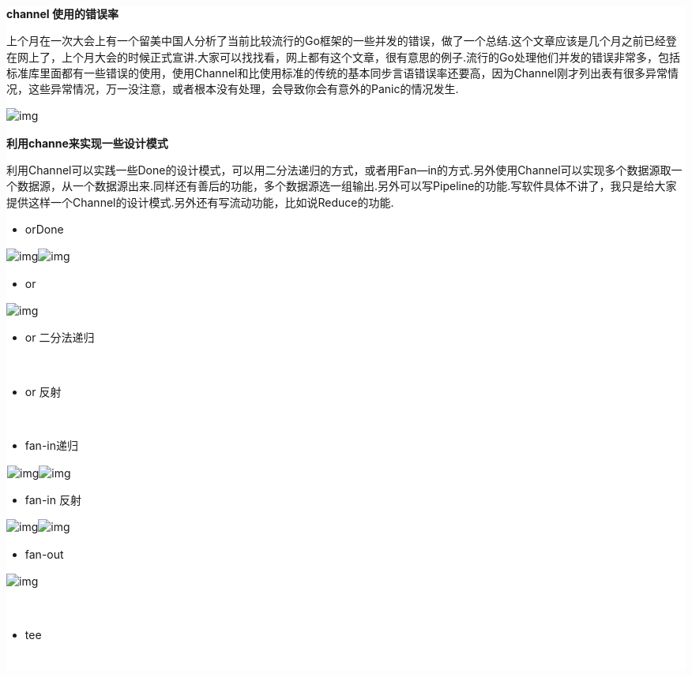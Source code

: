 **channel 使用的错误率**

上个月在一次大会上有一个留美中国人分析了当前比较流行的Go框架的一些并发的错误，做了一个总结.这个文章应该是几个月之前已经登在网上了，上个月大会的时候正式宣讲.大家可以找找看，网上都有这个文章，很有意思的例子.流行的Go处理他们并发的错误非常多，包括标准库里面都有一些错误的使用，使用Channel和比使用标准的传统的基本同步言语错误率还要高，因为Channel刚才列出表有很多异常情况，这些异常情况，万一没注意，或者根本没有处理，会导致你会有意外的Panic的情况发生.

![img](https://mmbiz.qpic.cn/mmbiz_png/5WXEuGYZIibDrQhDD5yrAl26pHTkZYD8Sj2hiaouJfrFzTc1GdjOYJBNl4B8Y5qkTBTiav0YHZ64RQQcxicNDPicibYw/640?wx_fmt=png&wxfrom=5&wx_lazy=1&wx_co=1)

**利用channe来实现一些设计模式**

利用Channel可以实践一些Done的设计模式，可以用二分法递归的方式，或者用Fan—in的方式.另外使用Channel可以实现多个数据源取一个数据源，从一个数据源出来.同样还有善后的功能，多个数据源选一组输出.另外可以写Pipeline的功能.写软件具体不讲了，我只是给大家提供这样一个Channel的设计模式.另外还有写流动功能，比如说Reduce的功能.

- orDone



![img](https://mmbiz.qpic.cn/mmbiz_png/5WXEuGYZIibDrQhDD5yrAl26pHTkZYD8SWcFdMtrvtFtkpLgUzNU4SYkc2dR5X6XgMibet4RjB6v6iclrAwm98KPg/640?wx_fmt=png&wxfrom=5&wx_lazy=1&wx_co=1)![img](https://mmbiz.qpic.cn/mmbiz_png/5WXEuGYZIibDrQhDD5yrAl26pHTkZYD8S4DYUb3rFKibQZQx9akENeyceMB2Eiaq9icaG0wz6IcAM82ItHicCFXOwGQ/640?wx_fmt=png&wxfrom=5&wx_lazy=1&wx_co=1)

- or 

![img](https://mmbiz.qpic.cn/mmbiz_png/5WXEuGYZIibDrQhDD5yrAl26pHTkZYD8SkmNpwCvJ2kVqkz67e27D4400xChbEMZk0eib36AZ2jVTfuOvBjp1NQw/640?wx_fmt=png&wxfrom=5&wx_lazy=1&wx_co=1)

- or 二分法递归

![img](data:image/gif;base64,iVBORw0KGgoAAAANSUhEUgAAAAEAAAABCAYAAAAfFcSJAAAADUlEQVQImWNgYGBgAAAABQABh6FO1AAAAABJRU5ErkJggg==)

- or 反射

![img](data:image/gif;base64,iVBORw0KGgoAAAANSUhEUgAAAAEAAAABCAYAAAAfFcSJAAAADUlEQVQImWNgYGBgAAAABQABh6FO1AAAAABJRU5ErkJggg==)![img](data:image/gif;base64,iVBORw0KGgoAAAANSUhEUgAAAAEAAAABCAYAAAAfFcSJAAAADUlEQVQImWNgYGBgAAAABQABh6FO1AAAAABJRU5ErkJggg==)

- fan-in递归

![img](data:image/gif;base64,iVBORw0KGgoAAAANSUhEUgAAAAEAAAABCAYAAAAfFcSJAAAADUlEQVQImWNgYGBgAAAABQABh6FO1AAAAABJRU5ErkJggg==)![img](https://mmbiz.qpic.cn/mmbiz_png/5WXEuGYZIibDrQhDD5yrAl26pHTkZYD8S8wY5tlVQMmsvZJSkB2s3VIc8wObZUkU3pcxq7bVoHh0HoBAM5EC2ag/640?wx_fmt=png&wxfrom=5&wx_lazy=1&wx_co=1)![img](https://mmbiz.qpic.cn/mmbiz_png/5WXEuGYZIibDrQhDD5yrAl26pHTkZYD8SOIDicErW798cWxg97ic9eM7vm8pMWnY4QyyVyO4bdPruzSIqkWHTtdPg/640?wx_fmt=png&wxfrom=5&wx_lazy=1&wx_co=1)

- fan-in 反射



![img](https://mmbiz.qpic.cn/mmbiz_png/5WXEuGYZIibDrQhDD5yrAl26pHTkZYD8SDaEe3o4nQHK8yX2IdDyWd4qicRmqNib5uHEko3iaF20oiaaMFmF0icBpwhw/640?wx_fmt=png&wxfrom=5&wx_lazy=1&wx_co=1)![img](https://mmbiz.qpic.cn/mmbiz_png/5WXEuGYZIibDrQhDD5yrAl26pHTkZYD8SB3tnIYBP2bgZVdS1VyN5kQkribPWlBAKJ4kBvjNUknf7o23hUKRDLyw/640?wx_fmt=png&wxfrom=5&wx_lazy=1&wx_co=1)

- fan-out



![img](https://mmbiz.qpic.cn/mmbiz_png/5WXEuGYZIibDrQhDD5yrAl26pHTkZYD8SsicNNiazkdgfJ5qDKeJQFHk0jjDRE9iclT8jnQgZibKgxJBE09uMaH0Hgw/640?wx_fmt=png&wxfrom=5&wx_lazy=1&wx_co=1)



![img](data:image/gif;base64,iVBORw0KGgoAAAANSUhEUgAAAAEAAAABCAYAAAAfFcSJAAAADUlEQVQImWNgYGBgAAAABQABh6FO1AAAAABJRU5ErkJggg==)





- tee



![img](data:image/gif;base64,iVBORw0KGgoAAAANSUhEUgAAAAEAAAABCAYAAAAfFcSJAAAADUlEQVQImWNgYGBgAAAABQABh6FO1AAAAABJRU5ErkJggg==)
